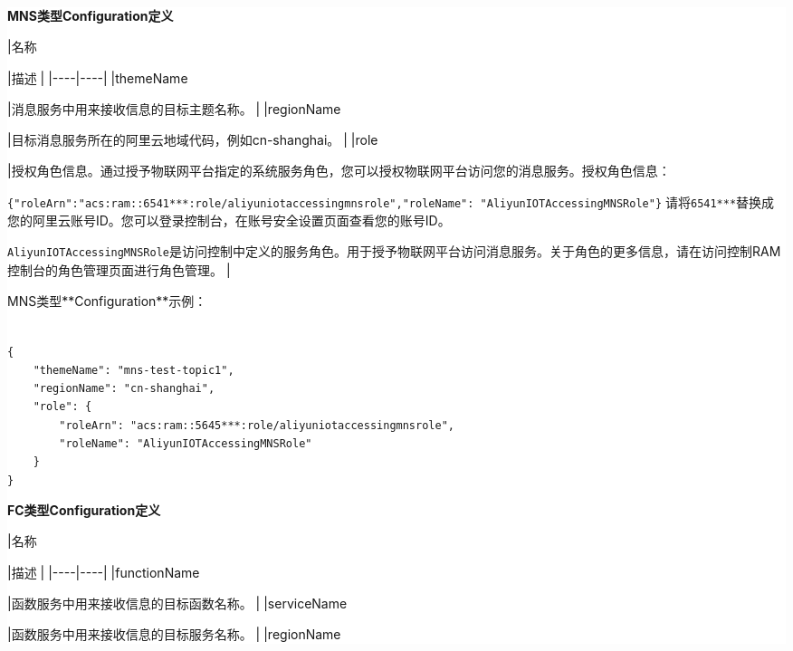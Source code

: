 **MNS类型Configuration定义**

|名称

|描述 |
|----|----|
|themeName

|消息服务中用来接收信息的目标主题名称。 |
|regionName

|目标消息服务所在的阿里云地域代码，例如cn-shanghai。 |
|role

|授权角色信息。通过授予物联网平台指定的系统服务角色，您可以授权物联网平台访问您的消息服务。授权角色信息：

 `{"roleArn":"acs:ram::6541***:role/aliyuniotaccessingmnsrole","roleName": "AliyunIOTAccessingMNSRole"}` 请将`6541***`替换成您的阿里云账号ID。您可以登录控制台，在账号安全设置页面查看您的账号ID。

 `AliyunIOTAccessingMNSRole`是访问控制中定义的服务角色。用于授予物联网平台访问消息服务。关于角色的更多信息，请在访问控制RAM控制台的角色管理页面进行角色管理。 |

MNS类型**​Configuration**​​示例：

```

{
    "themeName": "mns-test-topic1",
    "regionName": "cn-shanghai",
    "role": {
        "roleArn": "acs:ram::5645***:role/aliyuniotaccessingmnsrole",
        "roleName": "AliyunIOTAccessingMNSRole"
    }
}

```

**FC类型Configuration定义**

|名称

|描述 |
|----|----|
|functionName

|函数服务中用来接收信息的目标函数名称。 |
|serviceName

|函数服务中用来接收信息的目标服务名称。 |
|regionName
